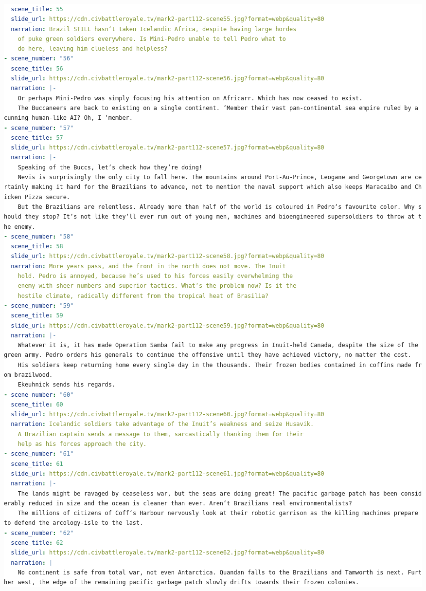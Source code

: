 ```yaml
  scene_title: 55
  slide_url: https://cdn.civbattleroyale.tv/mark2-part112-scene55.jpg?format=webp&quality=80
  narration: Brazil STILL hasn‘t taken Icelandic Africa, despite having large hordes
    of puke green soldiers everywhere. Is Mini-Pedro unable to tell Pedro what to
    do here, leaving him clueless and helpless?
- scene_number: "56"
  scene_title: 56
  slide_url: https://cdn.civbattleroyale.tv/mark2-part112-scene56.jpg?format=webp&quality=80
  narration: |-
    Or perhaps Mini-Pedro was simply focusing his attention on Africarr. Which has now ceased to exist.
    The Buccaneers are back to existing on a single continent. ‘Member their vast pan-continental sea empire ruled by a cunning human-like AI? Oh, I ‘member.
- scene_number: "57"
  scene_title: 57
  slide_url: https://cdn.civbattleroyale.tv/mark2-part112-scene57.jpg?format=webp&quality=80
  narration: |-
    Speaking of the Buccs, let’s check how they’re doing!
    Nevis is surprisingly the only city to fall here. The mountains around Port-Au-Prince, Leogane and Georgetown are certainly making it hard for the Brazilians to advance, not to mention the naval support which also keeps Maracaibo and Chicken Pizza secure.
    But the Brazilians are relentless. Already more than half of the world is coloured in Pedro‘s favourite color. Why should they stop? It‘s not like they‘ll ever run out of young men, machines and bioengineered supersoldiers to throw at the enemy.
- scene_number: "58"
  scene_title: 58
  slide_url: https://cdn.civbattleroyale.tv/mark2-part112-scene58.jpg?format=webp&quality=80
  narration: More years pass, and the front in the north does not move. The Inuit
    hold. Pedro is annoyed, because he’s used to his forces easily overwhelming the
    enemy with sheer numbers and superior tactics. What‘s the problem now? Is it the
    hostile climate, radically different from the tropical heat of Brasilia?
- scene_number: "59"
  scene_title: 59
  slide_url: https://cdn.civbattleroyale.tv/mark2-part112-scene59.jpg?format=webp&quality=80
  narration: |-
    Whatever it is, it has made Operation Samba fail to make any progress in Inuit-held Canada, despite the size of the green army. Pedro orders his generals to continue the offensive until they have achieved victory, no matter the cost.
    His soldiers keep returning home every single day in the thousands. Their frozen bodies contained in coffins made from brazilwood.
    Ekeuhnick sends his regards.
- scene_number: "60"
  scene_title: 60
  slide_url: https://cdn.civbattleroyale.tv/mark2-part112-scene60.jpg?format=webp&quality=80
  narration: Icelandic soldiers take advantage of the Inuit’s weakness and seize Husavik.
    A Brazilian captain sends a message to them, sarcastically thanking them for their
    help as his forces approach the city.
- scene_number: "61"
  scene_title: 61
  slide_url: https://cdn.civbattleroyale.tv/mark2-part112-scene61.jpg?format=webp&quality=80
  narration: |-
    The lands might be ravaged by ceaseless war, but the seas are doing great! The pacific garbage patch has been considerably reduced in size and the ocean is cleaner than ever. Aren‘t Brazilians real environmentalists?
    The millions of citizens of Coff‘s Harbour nervously look at their robotic garrison as the killing machines prepare to defend the arcology-isle to the last.
- scene_number: "62"
  scene_title: 62
  slide_url: https://cdn.civbattleroyale.tv/mark2-part112-scene62.jpg?format=webp&quality=80
  narration: |-
    No continent is safe from total war, not even Antarctica. Quandan falls to the Brazilians and Tamworth is next. Further west, the edge of the remaining pacific garbage patch slowly drifts towards their frozen colonies.
```